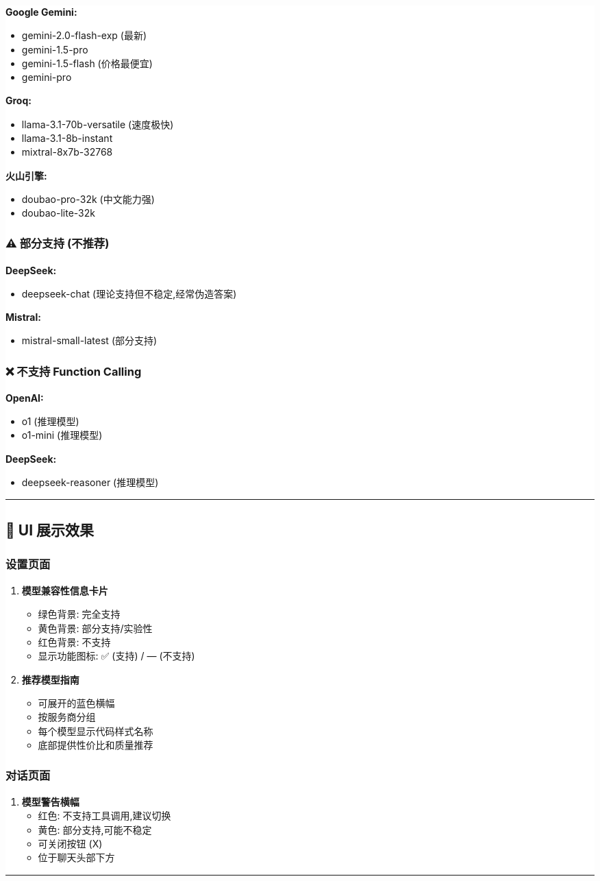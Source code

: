 **Google Gemini:**
- gemini-2.0-flash-exp (最新)
- gemini-1.5-pro
- gemini-1.5-flash (价格最便宜)
- gemini-pro

**Groq:**
- llama-3.1-70b-versatile (速度极快)
- llama-3.1-8b-instant
- mixtral-8x7b-32768

**火山引擎:**
- doubao-pro-32k (中文能力强)
- doubao-lite-32k

### ⚠️ 部分支持 (不推荐)

**DeepSeek:**
- deepseek-chat (理论支持但不稳定,经常伪造答案)

**Mistral:**
- mistral-small-latest (部分支持)

### ❌ 不支持 Function Calling

**OpenAI:**
- o1 (推理模型)
- o1-mini (推理模型)

**DeepSeek:**
- deepseek-reasoner (推理模型)

---

## 🎨 UI 展示效果

### 设置页面

1. **模型兼容性信息卡片**
   - 绿色背景: 完全支持
   - 黄色背景: 部分支持/实验性
   - 红色背景: 不支持
   - 显示功能图标: ✅ (支持) / — (不支持)

2. **推荐模型指南**
   - 可展开的蓝色横幅
   - 按服务商分组
   - 每个模型显示代码样式名称
   - 底部提供性价比和质量推荐

### 对话页面

1. **模型警告横幅**
   - 红色: 不支持工具调用,建议切换
   - 黄色: 部分支持,可能不稳定
   - 可关闭按钮 (X)
   - 位于聊天头部下方

---
